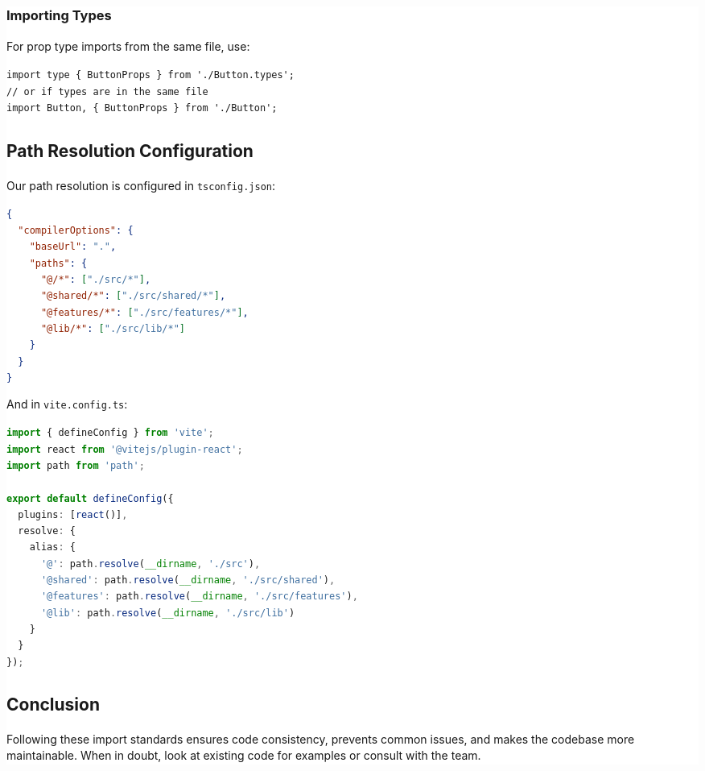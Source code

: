 ### Importing Types

For prop type imports from the same file, use:

```tsx
import type { ButtonProps } from './Button.types';
// or if types are in the same file
import Button, { ButtonProps } from './Button';
```

## Path Resolution Configuration

Our path resolution is configured in `tsconfig.json`:

```json
{
  "compilerOptions": {
    "baseUrl": ".",
    "paths": {
      "@/*": ["./src/*"],
      "@shared/*": ["./src/shared/*"],
      "@features/*": ["./src/features/*"],
      "@lib/*": ["./src/lib/*"]
    }
  }
}
```

And in `vite.config.ts`:

```typescript
import { defineConfig } from 'vite';
import react from '@vitejs/plugin-react';
import path from 'path';

export default defineConfig({
  plugins: [react()],
  resolve: {
    alias: {
      '@': path.resolve(__dirname, './src'),
      '@shared': path.resolve(__dirname, './src/shared'),
      '@features': path.resolve(__dirname, './src/features'),
      '@lib': path.resolve(__dirname, './src/lib')
    }
  }
});
```

## Conclusion

Following these import standards ensures code consistency, prevents common issues, and makes the codebase more maintainable. When in doubt, look at existing code for examples or consult with the team.
